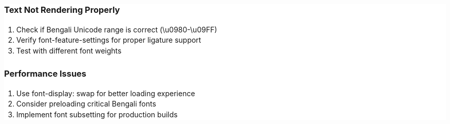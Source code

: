 ### Text Not Rendering Properly
1. Check if Bengali Unicode range is correct (\\u0980-\\u09FF)
2. Verify font-feature-settings for proper ligature support
3. Test with different font weights

### Performance Issues
1. Use font-display: swap for better loading experience
2. Consider preloading critical Bengali fonts
3. Implement font subsetting for production builds
